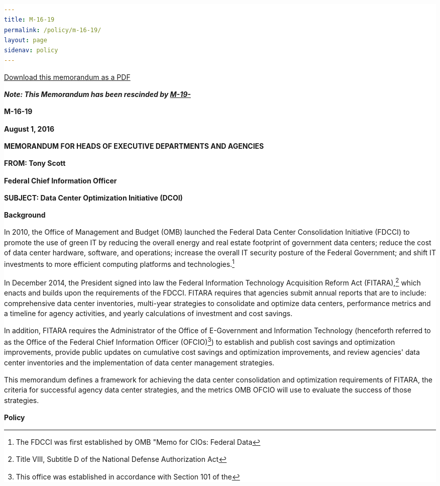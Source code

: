 ```yaml
---
title: M-16-19
permalink: /policy/m-16-19/
layout: page
sidenav: policy
---
```


[Download this memorandum as a PDF](/assets/files/m_16_19.pdf)

***Note: This Memorandum has been rescinded by [M-19-](/policy/)***

**M-16-19**

**August 1, 2016**

**MEMORANDUM FOR HEADS OF EXECUTIVE DEPARTMENTS AND AGENCIES**

**FROM: Tony Scott**

**Federal Chief Information Officer**

**SUBJECT: Data Center Optimization Initiative (DCOI)**

**Background**

In 2010, the Office of Management and Budget (OMB) launched the Federal
Data Center Consolidation Initiative (FDCCI) to promote the use of green
IT by reducing the overall energy and real estate footprint of
government data centers; reduce the cost of data center hardware,
software, and operations; increase the overall IT security posture of
the Federal Government; and shift IT investments to more efficient
computing platforms and technologies.[^1]

In December 2014, the President signed into law the Federal Information
Technology Acquisition Reform Act (FITARA),[^2] which enacts and builds
upon the requirements of the FDCCI. FITARA requires that agencies submit
annual reports that are to include: comprehensive data center
inventories, multi-year strategies to consolidate and optimize data
centers, performance metrics and a timeline for agency activities, and
yearly calculations of investment and cost savings.

In addition, FITARA requires the Administrator of the Office of
E-Government and Information Technology (henceforth referred to as the
Office of the Federal Chief Information Officer (OFCIO)[^3]) to establish
and publish cost savings and optimization improvements, provide public
updates on cumulative cost savings and optimization improvements, and
review agencies' data center inventories and the implementation of data
center management strategies.

This memorandum defines a framework for achieving the data center
consolidation and optimization requirements of FITARA, the criteria for
successful agency data center strategies, and the metrics OMB OFCIO will
use to evaluate the success of those strategies.

**Policy**


[^1]: The FDCCI was first established by OMB "Memo for CIOs: Federal Data
[^2]: Title VIII, Subtitle D of the National Defense Authorization Act
[^3]: This office was established in accordance with Section 101 of the
[^4]: Federal Information Technology Shared Services Strategy, May 2, 2012,
[^5]: See Chief Financial Officers Act of 1990, Pub. L. No. 101--576.
[^6]: Per Sec. 834(b)(1)(C) of the FY2015 NDAA, the Department of Defense
[^7]: Title VIII, Subtitle D of the National Defense Authorization Act
[^8]: OMB Memorandum M-15-14, "Management and Oversight of Federal
[^9]: The General Services Administration (GSA) Office of Government-wide
[^10]: Data centers certified by GSA OGP as Inter-agency Shared Service
[^11]: This requirement does not apply to GSA OGP designated inter-agency
[^12]: Federal Cloud Computing Strategy, February 8, 2011,
[^13]: Ibid.
[^14]: See FY2015 NDAA Sec. 834(3)(c).
[^15]: Formed in 2004, lines of business (LOB) are cross-agency initiatives
[^16]: Data centers containing only print servers that were previously
[^17]: The term "tiered" and the definitions that follow are derived from
[^18]: Data centers previously classified as tiered in past inventories will
[^19]: Executive Order, "Planning for Federal Sustainability in the Next
[^20]: While Executive Order 13693 requires advanced energy metering in all
[^21]: See "Implementing Instructions for Executive Order 13693, 'Planning
[^22]: This can be PUE for the facility as a whole in cases where the agency
[^23]: For non-tiered data centers, only automated monitoring of server
[^24]: While agencies should strive to
[^25]: "Total gross floor area" is defined as total square footage available
[^26]: PUE shall be calculated by OMB based on quarterly average IT and
[^27]: Server utilization shall be collected continuously and reported as a
[^28]: "Active" racks are those that have IT equipment consuming
[^29]: Benchmarked against the sum of all non-cloud data center costs
[^30]: Consistent with OMB Circular A-131, the term "cost savings" refers to
[^31]: Excludes print servers.
[^32]: The baseline number of data centers is based on the agencies' August
[^33]: Estimated reduction in gross floor area of data centers is
[^34]: Note: Agencies participating as a tenant in an inter-agency shared
[^35]: See FITARA Section 834(b)(1)(A)-(E).
[^36]: See 2015 NDAA Section 834(b)(2)(C).